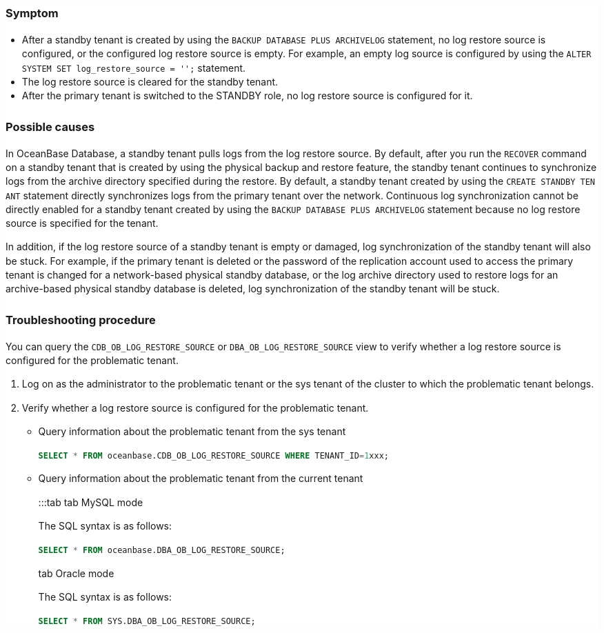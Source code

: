 ### Symptom

* After a standby tenant is created by using the `BACKUP DATABASE PLUS ARCHIVELOG` statement, no log restore source is configured, or the configured log restore source is empty. For example, an empty log source is configured by using the `ALTER SYSTEM SET log_restore_source = '';` statement.
* The log restore source is cleared for the standby tenant.
* After the primary tenant is switched to the STANDBY role, no log restore source is configured for it.

### Possible causes

In OceanBase Database, a standby tenant pulls logs from the log restore source. By default, after you run the `RECOVER` command on a standby tenant that is created by using the physical backup and restore feature, the standby tenant continues to synchronize logs from the archive directory specified during the restore. By default, a standby tenant created by using the `CREATE STANDBY TENANT` statement directly synchronizes logs from the primary tenant over the network. Continuous log synchronization cannot be directly enabled for a standby tenant created by using the `BACKUP DATABASE PLUS ARCHIVELOG` statement because no log restore source is specified for the tenant.

In addition, if the log restore source of a standby tenant is empty or damaged, log synchronization of the standby tenant will also be stuck. For example, if the primary tenant is deleted or the password of the replication account used to access the primary tenant is changed for a network-based physical standby database, or the log archive directory used to restore logs for an archive-based physical standby database is deleted, log synchronization of the standby tenant will be stuck.

### Troubleshooting procedure

You can query the `CDB_OB_LOG_RESTORE_SOURCE` or `DBA_OB_LOG_RESTORE_SOURCE` view to verify whether a log restore source is configured for the problematic tenant.

1. Log on as the administrator to the problematic tenant or the sys tenant of the cluster to which the problematic tenant belongs.

2. Verify whether a log restore source is configured for the problematic tenant.

   * Query information about the problematic tenant from the sys tenant

      ```sql
      SELECT * FROM oceanbase.CDB_OB_LOG_RESTORE_SOURCE WHERE TENANT_ID=1xxx;
      ```

   * Query information about the problematic tenant from the current tenant

      :::tab
      tab  MySQL mode

      The SQL syntax is as follows:

      ```sql
      SELECT * FROM oceanbase.DBA_OB_LOG_RESTORE_SOURCE;
      ```

      tab Oracle mode

      The SQL syntax is as follows:

      ```sql
      SELECT * FROM SYS.DBA_OB_LOG_RESTORE_SOURCE;
      ```
